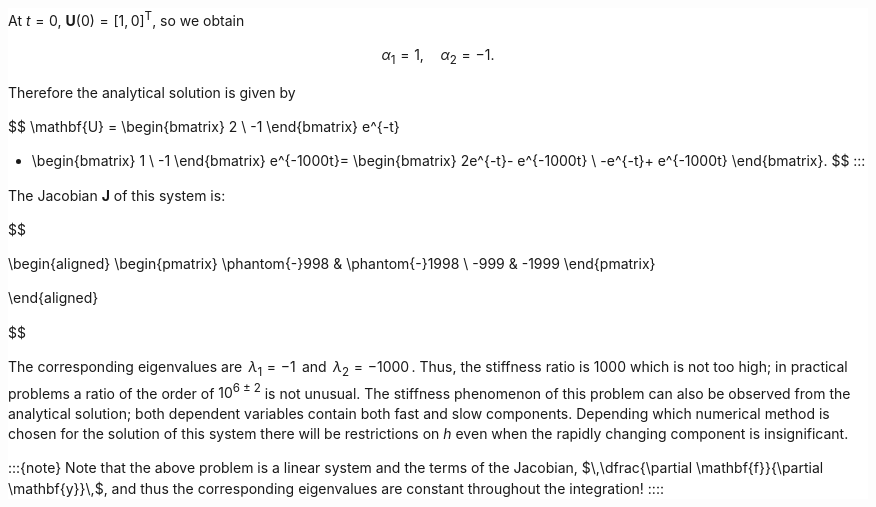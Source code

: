 At $t=0$, $\mathbf{U}(0)=[1, 0]^{\mathrm{T}}$, so we obtain 

$$
\alpha_1 = 1, \quad \alpha_2=-1.
$$

Therefore the analytical solution is given by 

$$
\mathbf{U} 
= \begin{bmatrix}
2 \\
-1
\end{bmatrix} e^{-t}
- \begin{bmatrix}
1 \\
-1
\end{bmatrix} e^{-1000t}=
\begin{bmatrix}
2e^{-t}- e^{-1000t} \\
-e^{-t}+  e^{-1000t}
\end{bmatrix}.
$$
:::
 
  

The Jacobian $\mathbf{J}$ of this system is: 

$$

\begin{aligned}
        \begin{pmatrix}
            \phantom{-}998 & \phantom{-}1998 \\ -999 & -1999
        \end{pmatrix}
    
\end{aligned}

$$

 The corresponding eigenvalues are $\,\lambda_1 = -1\,$
and $\,\lambda_2 = -1000\,$. Thus, the stiffness ratio is $1000$ which
is not too high; in practical problems a ratio of the order of
$10^{6\pm2}$ is not unusual. The stiffness phenomenon of this problem
can also be observed from the analytical solution; both dependent
variables contain both fast and slow components. Depending which
numerical method is chosen for the solution of this system there will be
restrictions on $h$ even when the rapidly changing component is
insignificant.

:::{note}
Note that the above problem is a linear system and the terms of the
Jacobian, $\,\dfrac{\partial \mathbf{f}}{\partial \mathbf{y}}\,$, and thus the
corresponding eigenvalues are constant throughout the integration!
::::



